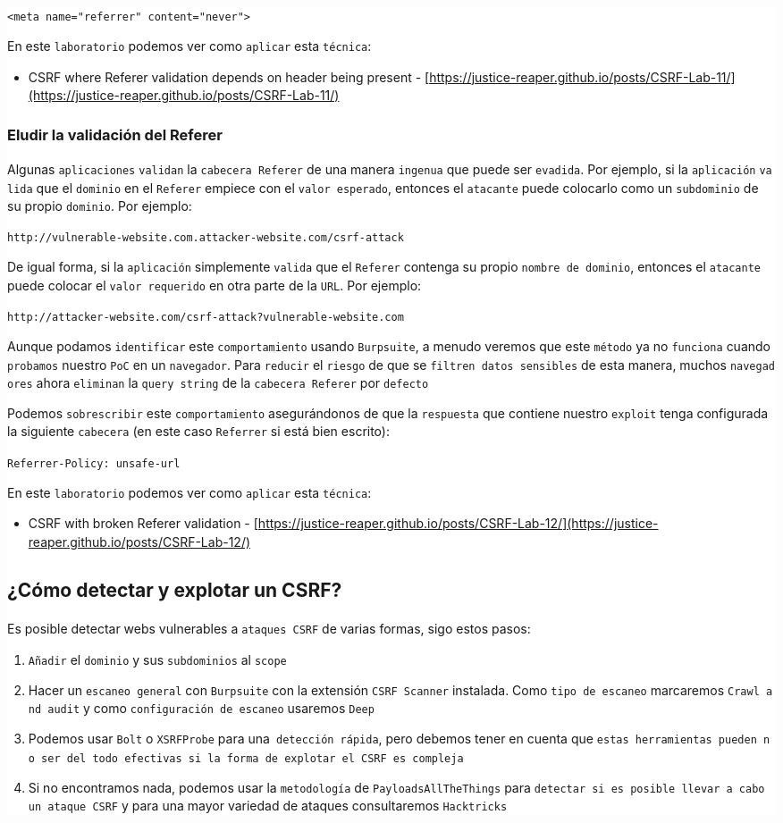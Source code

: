 ```
<meta name="referrer" content="never">
```

En este `laboratorio` podemos ver como `aplicar` esta `técnica`:

- CSRF where Referer validation depends on header being present - [https://justice-reaper.github.io/posts/CSRF-Lab-11/](https://justice-reaper.github.io/posts/CSRF-Lab-11/)

### Eludir la validación del Referer

Algunas `aplicaciones` `validan` la `cabecera Referer` de una manera `ingenua` que puede ser `evadida`. Por ejemplo, si la `aplicación` `valida` que el `dominio` en el `Referer` empiece con el `valor esperado`, entonces el `atacante` puede colocarlo como un `subdominio` de su propio `dominio`. Por ejemplo:

```
http://vulnerable-website.com.attacker-website.com/csrf-attack
```

De igual forma, si la `aplicación` simplemente `valida` que el `Referer` contenga su propio `nombre de dominio`, entonces el `atacante` puede colocar el `valor requerido` en otra parte de la `URL`. Por ejemplo:

```
http://attacker-website.com/csrf-attack?vulnerable-website.com
```

Aunque podamos `identificar` este `comportamiento` usando `Burpsuite`, a menudo veremos que este `método` ya no `funciona` cuando `probamos` nuestro `PoC` en un `navegador`. Para `reducir` el `riesgo` de que se `filtren datos sensibles` de esta manera, muchos `navegadores` ahora `eliminan` la `query string` de la `cabecera Referer` por `defecto`

Podemos `sobrescribir` este `comportamiento` asegurándonos de que la `respuesta` que contiene nuestro `exploit` tenga configurada la siguiente `cabecera` (en este caso `Referrer` si está bien escrito):

```
Referrer-Policy: unsafe-url
```

En este `laboratorio` podemos ver como `aplicar` esta `técnica`:

- CSRF with broken Referer validation - [https://justice-reaper.github.io/posts/CSRF-Lab-12/](https://justice-reaper.github.io/posts/CSRF-Lab-12/)

## ¿Cómo detectar y explotar un CSRF?

Es posible detectar webs vulnerables a `ataques CSRF` de varias formas, sigo estos pasos:

1. `Añadir` el `dominio` y sus `subdominios` al `scope`
    
2. Hacer un `escaneo general` con `Burpsuite` con la extensión `CSRF Scanner` instalada. Como `tipo de escaneo` marcaremos `Crawl and audit` y como `configuración de escaneo` usaremos `Deep`

3. Podemos usar `Bolt` o `XSRFProbe` para una` detección rápida`, pero debemos tener en cuenta que `estas herramientas pueden no ser del todo efectivas si la forma de explotar el CSRF es compleja`

4. Si no encontramos nada, podemos usar la `metodología` de `PayloadsAllTheThings` para `detectar si es posible llevar a cabo un ataque CSRF` y para una mayor variedad de ataques consultaremos `Hacktricks`
